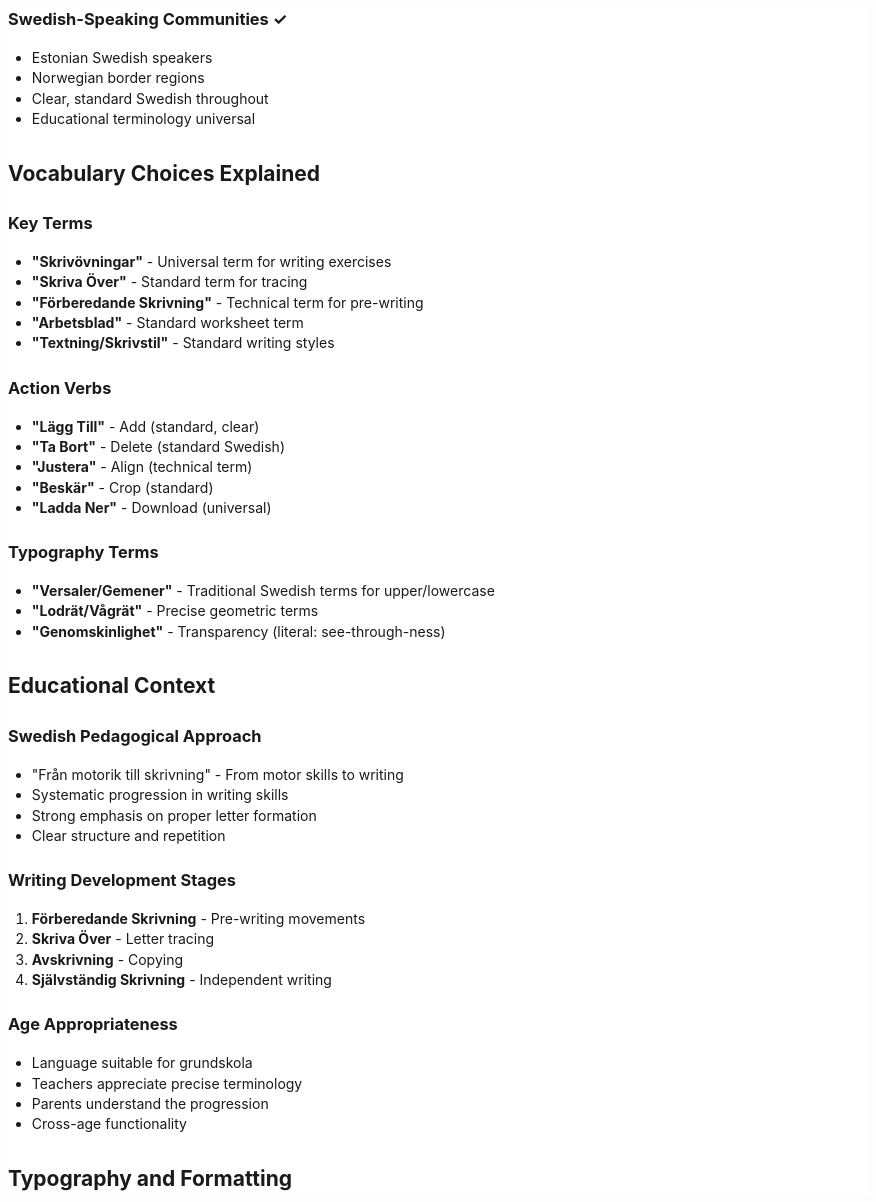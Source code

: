 ### Swedish-Speaking Communities ✓
- Estonian Swedish speakers
- Norwegian border regions
- Clear, standard Swedish throughout
- Educational terminology universal

## Vocabulary Choices Explained

### Key Terms
- **"Skrivövningar"** - Universal term for writing exercises
- **"Skriva Över"** - Standard term for tracing
- **"Förberedande Skrivning"** - Technical term for pre-writing
- **"Arbetsblad"** - Standard worksheet term
- **"Textning/Skrivstil"** - Standard writing styles

### Action Verbs
- **"Lägg Till"** - Add (standard, clear)
- **"Ta Bort"** - Delete (standard Swedish)
- **"Justera"** - Align (technical term)
- **"Beskär"** - Crop (standard)
- **"Ladda Ner"** - Download (universal)

### Typography Terms
- **"Versaler/Gemener"** - Traditional Swedish terms for upper/lowercase
- **"Lodrät/Vågrät"** - Precise geometric terms
- **"Genomskinlighet"** - Transparency (literal: see-through-ness)

## Educational Context

### Swedish Pedagogical Approach
- "Från motorik till skrivning" - From motor skills to writing
- Systematic progression in writing skills
- Strong emphasis on proper letter formation
- Clear structure and repetition

### Writing Development Stages
1. **Förberedande Skrivning** - Pre-writing movements
2. **Skriva Över** - Letter tracing
3. **Avskrivning** - Copying
4. **Självständig Skrivning** - Independent writing

### Age Appropriateness
- Language suitable for grundskola
- Teachers appreciate precise terminology
- Parents understand the progression
- Cross-age functionality

## Typography and Formatting
